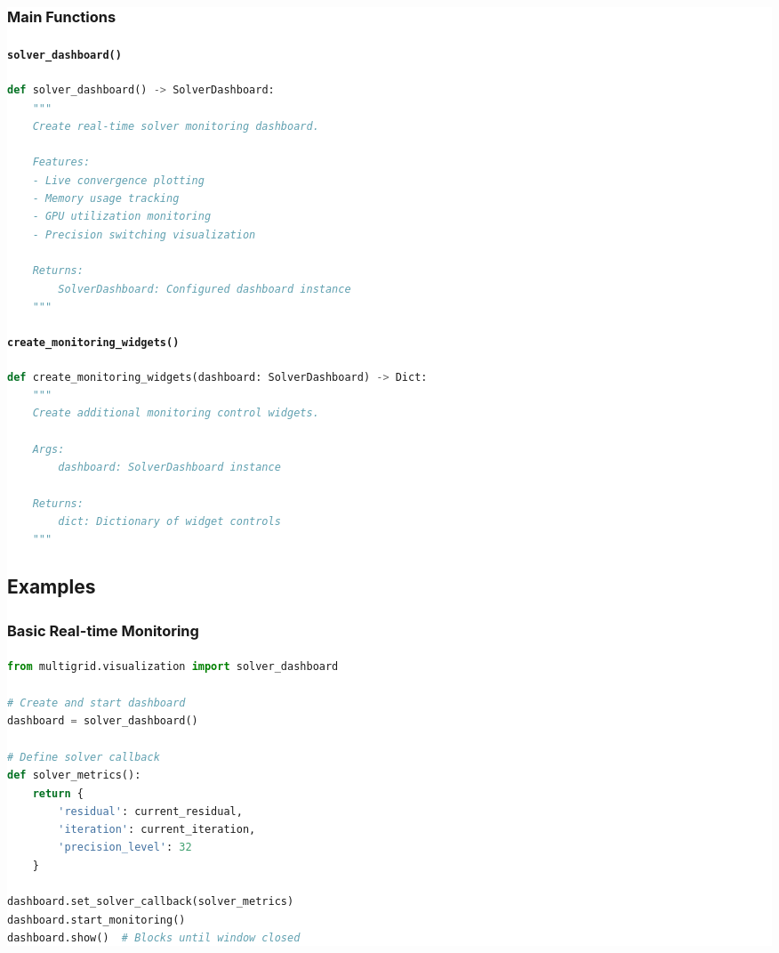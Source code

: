 ### Main Functions

#### `solver_dashboard()`

```python
def solver_dashboard() -> SolverDashboard:
    """
    Create real-time solver monitoring dashboard.
    
    Features:
    - Live convergence plotting
    - Memory usage tracking
    - GPU utilization monitoring
    - Precision switching visualization
    
    Returns:
        SolverDashboard: Configured dashboard instance
    """
```

#### `create_monitoring_widgets()`

```python
def create_monitoring_widgets(dashboard: SolverDashboard) -> Dict:
    """
    Create additional monitoring control widgets.
    
    Args:
        dashboard: SolverDashboard instance
        
    Returns:
        dict: Dictionary of widget controls
    """
```

## Examples

### Basic Real-time Monitoring

```python
from multigrid.visualization import solver_dashboard

# Create and start dashboard
dashboard = solver_dashboard()

# Define solver callback
def solver_metrics():
    return {
        'residual': current_residual,
        'iteration': current_iteration,
        'precision_level': 32
    }

dashboard.set_solver_callback(solver_metrics)
dashboard.start_monitoring()
dashboard.show()  # Blocks until window closed
```
